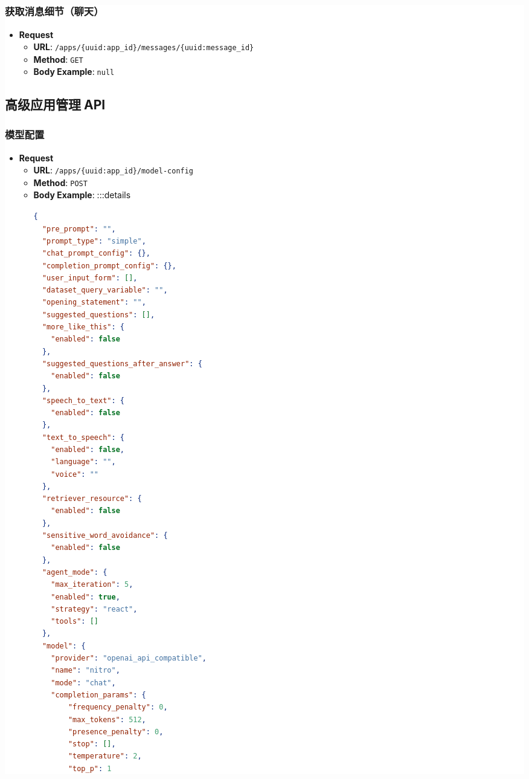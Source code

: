 
### 获取消息细节（聊天）
- **Request**
  - **URL**: `/apps/{uuid:app_id}/messages/{uuid:message_id}`
  - **Method**: `GET`
  - **Body Example**: `null`

## 高级应用管理 API

### 模型配置
- **Request**
  - **URL**: `/apps/{uuid:app_id}/model-config`
  - **Method**: `POST`
  - **Body Example**:
    :::details
    ```json
    {
      "pre_prompt": "",
      "prompt_type": "simple",
      "chat_prompt_config": {},
      "completion_prompt_config": {},
      "user_input_form": [],
      "dataset_query_variable": "",
      "opening_statement": "",
      "suggested_questions": [],
      "more_like_this": {
        "enabled": false
      },
      "suggested_questions_after_answer": {
        "enabled": false
      },
      "speech_to_text": {
        "enabled": false
      },
      "text_to_speech": {
        "enabled": false,
        "language": "",
        "voice": ""
      },
      "retriever_resource": {
        "enabled": false
      },
      "sensitive_word_avoidance": {
        "enabled": false
      },
      "agent_mode": {
        "max_iteration": 5,
        "enabled": true,
        "strategy": "react",
        "tools": []
      },
      "model": {
        "provider": "openai_api_compatible",
        "name": "nitro",
        "mode": "chat",
        "completion_params": {
            "frequency_penalty": 0,
            "max_tokens": 512,
            "presence_penalty": 0,
            "stop": [],
            "temperature": 2,
            "top_p": 1
